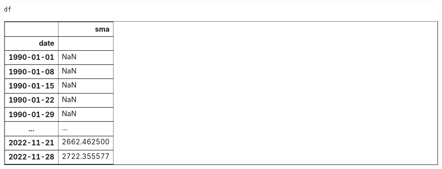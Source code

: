 
```python
df
```




<div>
<style scoped>
    .dataframe tbody tr th:only-of-type {
        vertical-align: middle;
    }

    .dataframe tbody tr th {
        vertical-align: top;
    }

    .dataframe thead th {
        text-align: right;
    }
</style>
<table border="1" class="dataframe">
  <thead>
    <tr style="text-align: right;">
      <th></th>
      <th>sma</th>
    </tr>
    <tr>
      <th>date</th>
      <th></th>
    </tr>
  </thead>
  <tbody>
    <tr>
      <th>1990-01-01</th>
      <td>NaN</td>
    </tr>
    <tr>
      <th>1990-01-08</th>
      <td>NaN</td>
    </tr>
    <tr>
      <th>1990-01-15</th>
      <td>NaN</td>
    </tr>
    <tr>
      <th>1990-01-22</th>
      <td>NaN</td>
    </tr>
    <tr>
      <th>1990-01-29</th>
      <td>NaN</td>
    </tr>
    <tr>
      <th>...</th>
      <td>...</td>
    </tr>
    <tr>
      <th>2022-11-21</th>
      <td>2662.462500</td>
    </tr>
    <tr>
      <th>2022-11-28</th>
      <td>2722.355577</td>
    </tr>
    <tr>